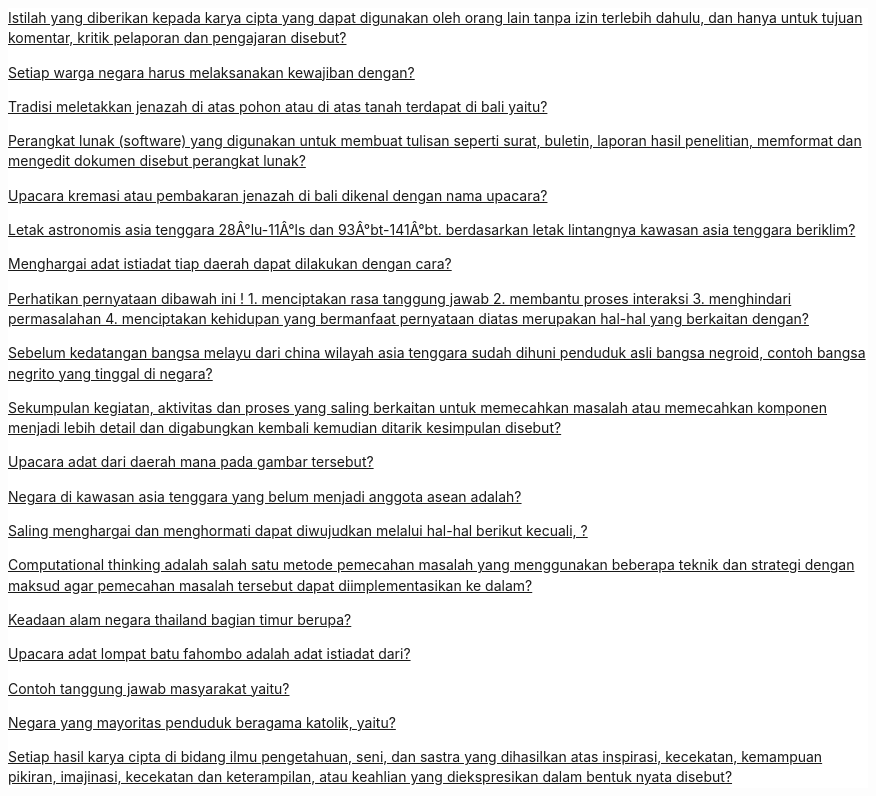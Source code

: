 <p><a href="https://www.edutopia.id/istilah-yang-diberikan-kepada-karya-cipta-yang-dapat-digunakan-oleh-orang-lain-tanpa-izin-terlebih-dahulu-dan-hanya-untuk-tujuan-komentar-kritik-pelaporan-dan-pengajaran-disebut/" rel="dofollow">Istilah yang diberikan kepada karya cipta yang dapat digunakan oleh orang lain tanpa izin terlebih dahulu, dan hanya untuk tujuan komentar, kritik pelaporan dan pengajaran disebut?</a></p>
<p><a href="https://www.edutopia.id/setiap-warga-negara-harus-melaksanakan-kewajiban-dengan/" rel="dofollow">Setiap warga negara harus melaksanakan kewajiban dengan?</a></p>
<p><a href="https://www.edutopia.id/tradisi-meletakkan-jenazah-di-atas-pohon-atau-di-atas-tanah-terdapat-di-bali-yaitu/" rel="dofollow">Tradisi meletakkan jenazah di atas pohon atau di atas tanah terdapat di bali yaitu?</a></p>
<p><a href="https://www.edutopia.id/perangkat-lunak-software-yang-digunakan-untuk-membuat-tulisan-seperti-surat-buletin-laporan-hasil-penelitian-memformat-dan-mengedit-dokumen-disebut-perangkat-lunak/" rel="dofollow">Perangkat lunak (software) yang digunakan untuk membuat tulisan seperti surat, buletin, laporan hasil penelitian, memformat dan mengedit dokumen disebut perangkat lunak?</a></p>
<p><a href="https://www.edutopia.id/upacara-kremasi-atau-pembakaran-jenazah-di-bali-dikenal-dengan-nama-upacara/" rel="dofollow">Upacara kremasi atau pembakaran jenazah di bali dikenal dengan nama upacara?</a></p>
<p><a href="https://www.edutopia.id/letak-astronomis-asia-tenggara-28lu-11ls-dan-93bt-141bt-berdasarkan-letak-lintangnya-kawasan-asia-tenggara-beriklim/" rel="dofollow">Letak astronomis asia tenggara 28Â°lu-11Â°ls dan 93Â°bt-141Â°bt. berdasarkan letak lintangnya kawasan asia tenggara beriklim?</a></p>
<p><a href="https://www.edutopia.id/menghargai-adat-istiadat-tiap-daerah-dapat-dilakukan-dengan-cara/" rel="dofollow">Menghargai adat istiadat tiap daerah dapat dilakukan dengan cara?</a></p>
<p><a href="https://www.edutopia.id/perhatikan-pernyataan-dibawah-ini-1-menciptakan-rasa-tanggung-jawab-2-membantu-proses-interaksi-3-menghindari-permasalahan-4-menciptakan-kehidupan-yang-bermanfaat-pernyataan-diatas-merupakan-hal/" rel="dofollow">Perhatikan pernyataan dibawah ini ! 1. menciptakan rasa tanggung jawab 2. membantu proses interaksi 3. menghindari permasalahan 4. menciptakan kehidupan yang bermanfaat pernyataan diatas merupakan hal-hal yang berkaitan dengan?</a></p>
<p><a href="https://www.edutopia.id/sebelum-kedatangan-bangsa-melayu-dari-china-wilayah-asia-tenggara-sudah-dihuni-penduduk-asli-bangsa-negroid-contoh-bangsa-negrito-yang-tinggal-di-negara/" rel="dofollow">Sebelum kedatangan bangsa melayu dari china wilayah asia tenggara sudah dihuni penduduk asli bangsa negroid, contoh bangsa negrito yang tinggal di negara?</a></p>
<p><a href="https://www.edutopia.id/sekumpulan-kegiatan-aktivitas-dan-proses-yang-saling-berkaitan-untuk-memecahkan-masalah-atau-memecahkan-komponen-menjadi-lebih-detail-dan-digabungkan-kembali-kemudian-ditarik-kesimpulan-disebut/" rel="dofollow">Sekumpulan kegiatan, aktivitas dan proses yang saling berkaitan untuk memecahkan masalah atau memecahkan komponen menjadi lebih detail dan digabungkan kembali kemudian ditarik kesimpulan disebut?</a></p>
<p><a href="https://www.edutopia.id/upacara-adat-dari-daerah-mana-pada-gambar-tersebut/" rel="dofollow">Upacara adat dari daerah mana pada gambar tersebut?</a></p>
<p><a href="https://www.edutopia.id/negara-di-kawasan-asia-tenggara-yang-belum-menjadi-anggota-asean-adalah/" rel="dofollow">Negara di kawasan asia tenggara yang belum menjadi anggota asean adalah?</a></p>
<p><a href="https://www.edutopia.id/saling-menghargai-dan-menghormati-dapat-diwujudkan-melalui-hal-hal-berikut-kecuali/" rel="dofollow">Saling menghargai dan menghormati dapat diwujudkan melalui hal-hal berikut kecuali, ?</a></p>
<p><a href="https://www.edutopia.id/computational-thinking-adalah-salah-satu-metode-pemecahan-masalah-yang-menggunakan-beberapa-teknik-dan-strategi-dengan-maksud-agar-pemecahan-masalah-tersebut-dapat-diimplementasikan-ke-dalam/" rel="dofollow">Computational thinking adalah salah satu metode pemecahan masalah yang menggunakan beberapa teknik dan strategi dengan maksud agar pemecahan masalah tersebut dapat diimplementasikan ke dalam?</a></p>
<p><a href="https://www.edutopia.id/keadaan-alam-negara-thailand-bagian-timur-berupa/" rel="dofollow">Keadaan alam negara thailand bagian timur berupa?</a></p>
<p><a href="https://www.edutopia.id/upacara-adat-lompat-batu-fahombo-adalah-adat-istiadat-dari/" rel="dofollow">Upacara adat lompat batu fahombo adalah adat istiadat dari?</a></p>
<p><a href="https://www.edutopia.id/contoh-tanggung-jawab-masyarakat-yaitu/" rel="dofollow">Contoh tanggung jawab masyarakat yaitu?</a></p>
<p><a href="https://www.edutopia.id/negara-yang-mayoritas-penduduk-beragama-katolik-yaitu/" rel="dofollow">Negara yang mayoritas penduduk beragama katolik, yaitu?</a></p>
<p><a href="https://www.edutopia.id/setiap-hasil-karya-cipta-di-bidang-ilmu-pengetahuan-seni-dan-sastra-yang-dihasilkan-atas-inspirasi-kecekatan-kemampuan-pikiran-imajinasi-kecekatan-dan-keterampilan-atau-keahlian-yang-diekspresi/" rel="dofollow">Setiap hasil karya cipta di bidang ilmu pengetahuan, seni, dan sastra yang dihasilkan atas inspirasi, kecekatan, kemampuan pikiran, imajinasi, kecekatan dan keterampilan, atau keahlian yang diekspresikan dalam bentuk nyata disebut?</a></p>